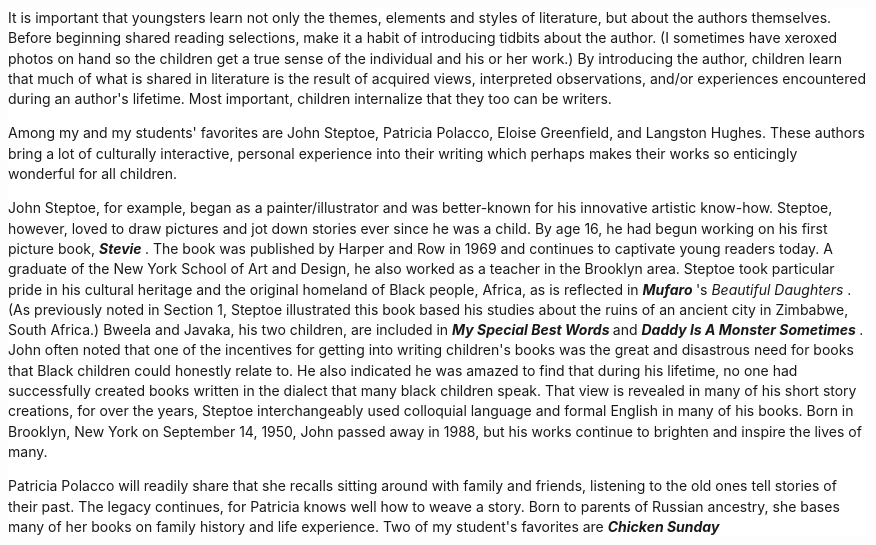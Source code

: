  It is important that youngsters learn not only the themes, elements and styles of literature, but about the authors themselves. Before beginning shared reading selections, make it a habit of introducing tidbits about the author. (I sometimes have xeroxed photos on hand so the children get a true sense of the individual and his or her work.) By introducing the author, children learn that much of what is shared in literature is the result of acquired views, interpreted observations, and/or experiences encountered during an author's lifetime. Most important, children internalize that they too can be writers.
 <p>
  Among my and my students' favorites are John Steptoe, Patricia Polacco, Eloise Greenfield, and Langston Hughes. These authors bring a lot of culturally interactive, personal experience into their writing which perhaps makes their works so enticingly wonderful for all children.
 </p>
 <p>
  John Steptoe, for example, began as a painter/illustrator and was better-known for his innovative artistic know-how. Steptoe, however, loved to draw pictures and jot down stories ever since he was a child. By age 16, he had begun working on his first picture book,
  <i>
   <b>
    Stevie
   </b>
  </i>
  . The book was published by Harper and Row in 1969 and continues to captivate young readers today. A graduate of the New York School of Art and Design, he also worked as a teacher in the Brooklyn area. Steptoe took particular pride in his cultural heritage and the original homeland of Black people, Africa, as is reflected in
  <i>
   <b>
    Mufaro
   </b>
  </i>
  's
  <i>
   Beautiful Daughters
  </i>
  . (As previously noted in Section 1, Steptoe illustrated this book based his studies about the ruins of an ancient city in Zimbabwe, South Africa.) Bweela and Javaka, his two children, are included in
  <i>
   <b>
    My Special Best Words
   </b>
  </i>
  and
  <i>
   <b>
    Daddy Is A Monster Sometimes
   </b>
  </i>
  . John often noted that one of the incentives for getting into writing children's books was the great and disastrous need for books that Black children could honestly relate to. He also indicated he was amazed to find that during his lifetime, no one had successfully created books written in the dialect that many black children speak. That view is revealed in many of his short story creations, for over the years, Steptoe interchangeably used colloquial language and formal English in many of his books. Born in Brooklyn, New York on September 14, 1950, John passed away in 1988, but his works continue to brighten and inspire the lives of many.
 </p>
 <p>
  Patricia Polacco will readily share that she recalls sitting around with family and friends, listening to the old ones tell stories of their past. The legacy continues, for Patricia knows well how to weave a story. Born to parents of Russian ancestry, she bases many of her books on family history and life experience. Two of my student's favorites are
  <i>
   <b>
    Chicken Sunday
